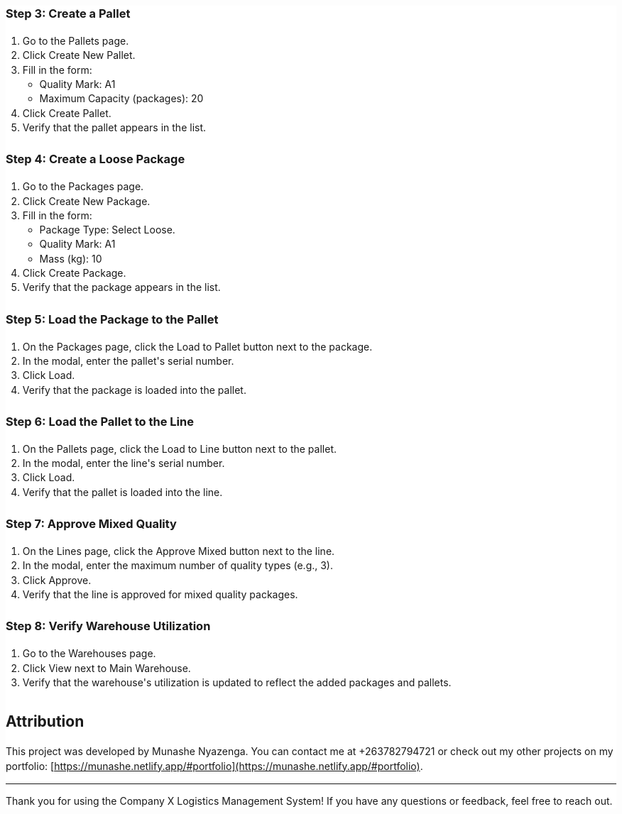 ### Step 3: Create a Pallet
1. Go to the Pallets page.
2. Click Create New Pallet.
3. Fill in the form:
   - Quality Mark: A1
   - Maximum Capacity (packages): 20
4. Click Create Pallet.
5. Verify that the pallet appears in the list.

### Step 4: Create a Loose Package
1. Go to the Packages page.
2. Click Create New Package.
3. Fill in the form:
   - Package Type: Select Loose.
   - Quality Mark: A1
   - Mass (kg): 10
4. Click Create Package.
5. Verify that the package appears in the list.

### Step 5: Load the Package to the Pallet
1. On the Packages page, click the Load to Pallet button next to the package.
2. In the modal, enter the pallet's serial number.
3. Click Load.
4. Verify that the package is loaded into the pallet.

### Step 6: Load the Pallet to the Line
1. On the Pallets page, click the Load to Line button next to the pallet.
2. In the modal, enter the line's serial number.
3. Click Load.
4. Verify that the pallet is loaded into the line.

### Step 7: Approve Mixed Quality
1. On the Lines page, click the Approve Mixed button next to the line.
2. In the modal, enter the maximum number of quality types (e.g., 3).
3. Click Approve.
4. Verify that the line is approved for mixed quality packages.

### Step 8: Verify Warehouse Utilization
1. Go to the Warehouses page.
2. Click View next to Main Warehouse.
3. Verify that the warehouse's utilization is updated to reflect the added packages and pallets.

## Attribution

This project was developed by Munashe Nyazenga. You can contact me at +263782794721 or check out my other projects on my portfolio: [https://munashe.netlify.app/#portfolio](https://munashe.netlify.app/#portfolio).

---

Thank you for using the Company X Logistics Management System! If you have any questions or feedback, feel free to reach out.